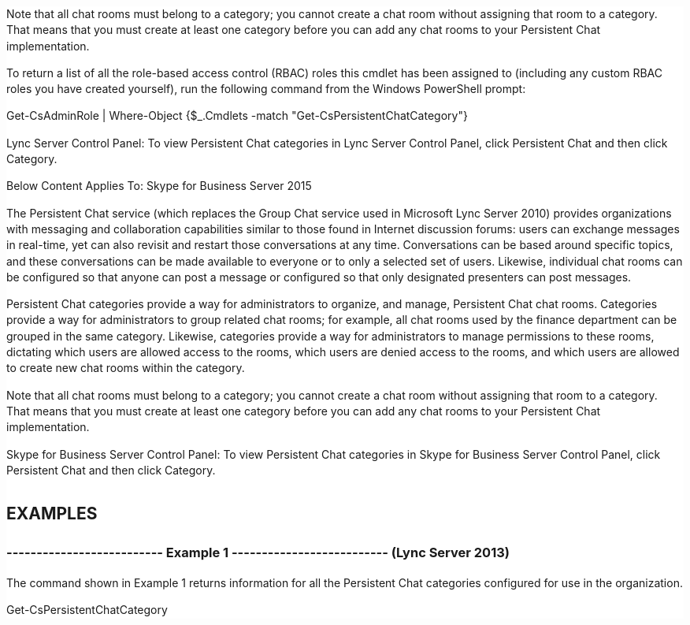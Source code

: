 Note that all chat rooms must belong to a category; you cannot create a chat room without assigning that room to a category.
That means that you must create at least one category before you can add any chat rooms to your Persistent Chat implementation.

To return a list of all the role-based access control (RBAC) roles this cmdlet has been assigned to (including any custom RBAC roles you have created yourself), run the following command from the Windows PowerShell prompt:

Get-CsAdminRole | Where-Object {$_.Cmdlets -match "Get-CsPersistentChatCategory"}

Lync Server Control Panel: To view Persistent Chat categories in Lync Server Control Panel, click Persistent Chat and then click Category.

Below Content Applies To: Skype for Business Server 2015

The Persistent Chat service (which replaces the Group Chat service used in Microsoft Lync Server 2010) provides organizations with messaging and collaboration capabilities similar to those found in Internet discussion forums: users can exchange messages in real-time, yet can also revisit and restart those conversations at any time.
Conversations can be based around specific topics, and these conversations can be made available to everyone or to only a selected set of users.
Likewise, individual chat rooms can be configured so that anyone can post a message or configured so that only designated presenters can post messages.

Persistent Chat categories provide a way for administrators to organize, and manage, Persistent Chat chat rooms.
Categories provide a way for administrators to group related chat rooms; for example, all chat rooms used by the finance department can be grouped in the same category.
Likewise, categories provide a way for administrators to manage permissions to these rooms, dictating which users are allowed access to the rooms, which users are denied access to the rooms, and which users are allowed to create new chat rooms within the category.

Note that all chat rooms must belong to a category; you cannot create a chat room without assigning that room to a category.
That means that you must create at least one category before you can add any chat rooms to your Persistent Chat implementation.

Skype for Business Server Control Panel: To view Persistent Chat categories in Skype for Business Server Control Panel, click Persistent Chat and then click Category.



## EXAMPLES

### -------------------------- Example 1 -------------------------- (Lync Server 2013)
```

```

The command shown in Example 1 returns information for all the Persistent Chat categories configured for use in the organization.

Get-CsPersistentChatCategory
